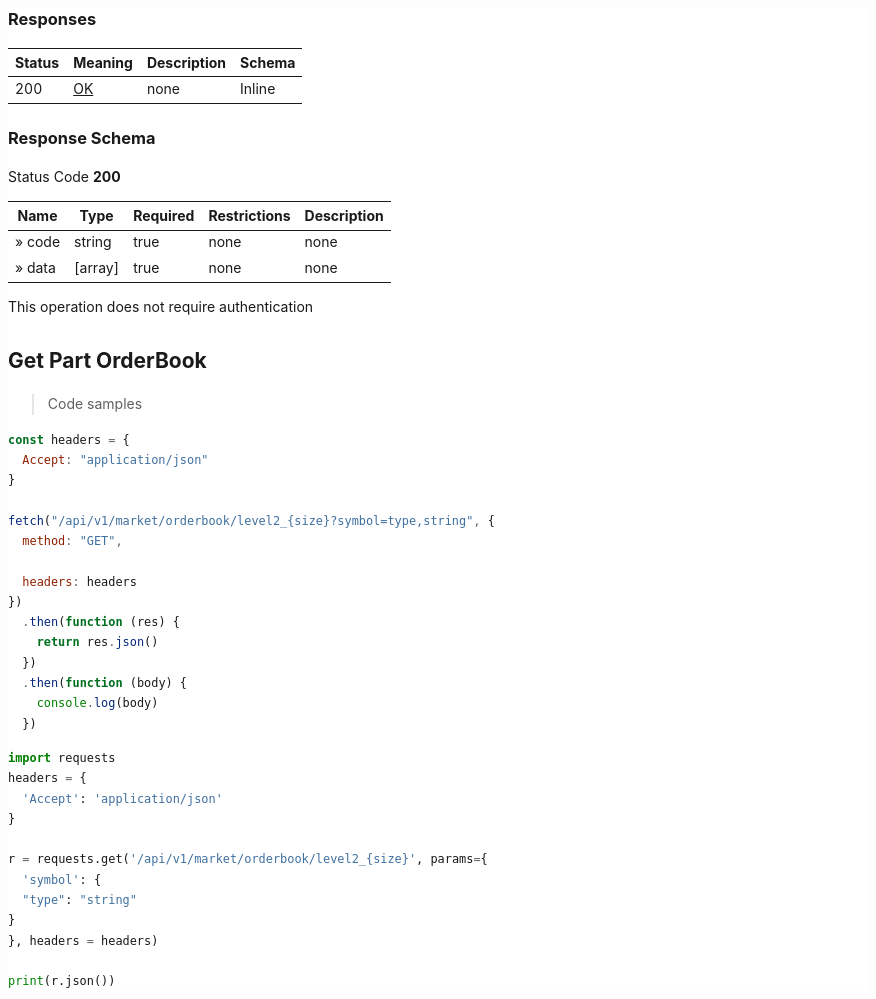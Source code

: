 <h3 id="get-klines-responses">Responses</h3>

| Status | Meaning                                                 | Description | Schema |
| ------ | ------------------------------------------------------- | ----------- | ------ |
| 200    | [OK](https://tools.ietf.org/html/rfc7231#section-6.3.1) | none        | Inline |

<h3 id="get-klines-responseschema">Response Schema</h3>

Status Code **200**

| Name   | Type    | Required | Restrictions | Description |
| ------ | ------- | -------- | ------------ | ----------- |
| » code | string  | true     | none         | none        |
| » data | [array] | true     | none         | none        |

<aside class="success">
This operation does not require authentication
</aside>

## Get Part OrderBook

<a id="opId010"></a>

> Code samples

```javascript
const headers = {
  Accept: "application/json"
}

fetch("/api/v1/market/orderbook/level2_{size}?symbol=type,string", {
  method: "GET",

  headers: headers
})
  .then(function (res) {
    return res.json()
  })
  .then(function (body) {
    console.log(body)
  })
```

```python
import requests
headers = {
  'Accept': 'application/json'
}

r = requests.get('/api/v1/market/orderbook/level2_{size}', params={
  'symbol': {
  "type": "string"
}
}, headers = headers)

print(r.json())

```
